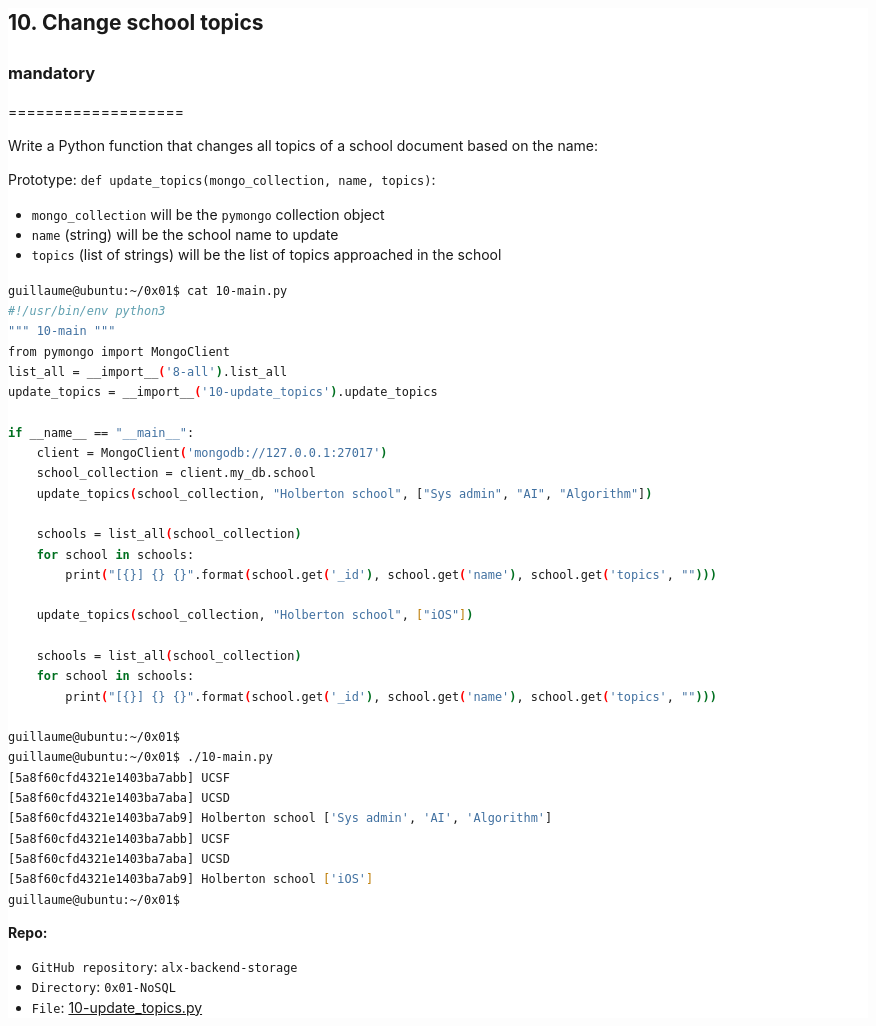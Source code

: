 ## 10. Change school topics

### mandatory

===================

Write a Python function that changes all topics of a school document based on the name:

Prototype: `def update_topics(mongo_collection, name, topics)`:
- `mongo_collection` will be the `pymongo` collection object
- `name` (string) will be the school name to update
- `topics` (list of strings) will be the list of topics approached in the school

```bash
guillaume@ubuntu:~/0x01$ cat 10-main.py
#!/usr/bin/env python3
""" 10-main """
from pymongo import MongoClient
list_all = __import__('8-all').list_all
update_topics = __import__('10-update_topics').update_topics

if __name__ == "__main__":
    client = MongoClient('mongodb://127.0.0.1:27017')
    school_collection = client.my_db.school
    update_topics(school_collection, "Holberton school", ["Sys admin", "AI", "Algorithm"])

    schools = list_all(school_collection)
    for school in schools:
        print("[{}] {} {}".format(school.get('_id'), school.get('name'), school.get('topics', "")))

    update_topics(school_collection, "Holberton school", ["iOS"])

    schools = list_all(school_collection)
    for school in schools:
        print("[{}] {} {}".format(school.get('_id'), school.get('name'), school.get('topics', "")))

guillaume@ubuntu:~/0x01$ 
guillaume@ubuntu:~/0x01$ ./10-main.py
[5a8f60cfd4321e1403ba7abb] UCSF 
[5a8f60cfd4321e1403ba7aba] UCSD 
[5a8f60cfd4321e1403ba7ab9] Holberton school ['Sys admin', 'AI', 'Algorithm']
[5a8f60cfd4321e1403ba7abb] UCSF 
[5a8f60cfd4321e1403ba7aba] UCSD 
[5a8f60cfd4321e1403ba7ab9] Holberton school ['iOS']
guillaume@ubuntu:~/0x01$ 
```

**Repo:**

- `GitHub repository`: `alx-backend-storage`
- `Directory`: `0x01-NoSQL`
- `File`: [10-update_topics.py](./10-update_topics.py)
